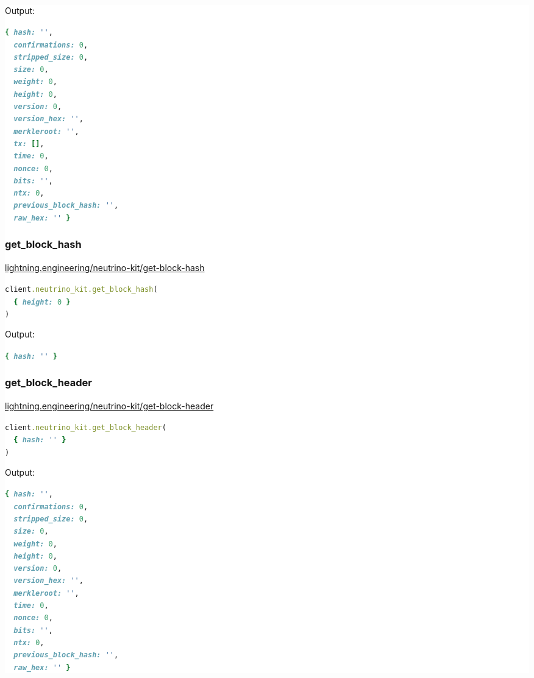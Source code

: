 Output:
```ruby
{ hash: '',
  confirmations: 0,
  stripped_size: 0,
  size: 0,
  weight: 0,
  height: 0,
  version: 0,
  version_hex: '',
  merkleroot: '',
  tx: [],
  time: 0,
  nonce: 0,
  bits: '',
  ntx: 0,
  previous_block_hash: '',
  raw_hex: '' }
```

### get_block_hash

[lightning.engineering/neutrino-kit/get-block-hash](https://lightning.engineering/api-docs/api/lnd/neutrino-kit/get-block-hash/index.html)

```ruby
client.neutrino_kit.get_block_hash(
  { height: 0 }
)
```

Output:
```ruby
{ hash: '' }
```

### get_block_header

[lightning.engineering/neutrino-kit/get-block-header](https://lightning.engineering/api-docs/api/lnd/neutrino-kit/get-block-header/index.html)

```ruby
client.neutrino_kit.get_block_header(
  { hash: '' }
)
```

Output:
```ruby
{ hash: '',
  confirmations: 0,
  stripped_size: 0,
  size: 0,
  weight: 0,
  height: 0,
  version: 0,
  version_hex: '',
  merkleroot: '',
  time: 0,
  nonce: 0,
  bits: '',
  ntx: 0,
  previous_block_hash: '',
  raw_hex: '' }
```
